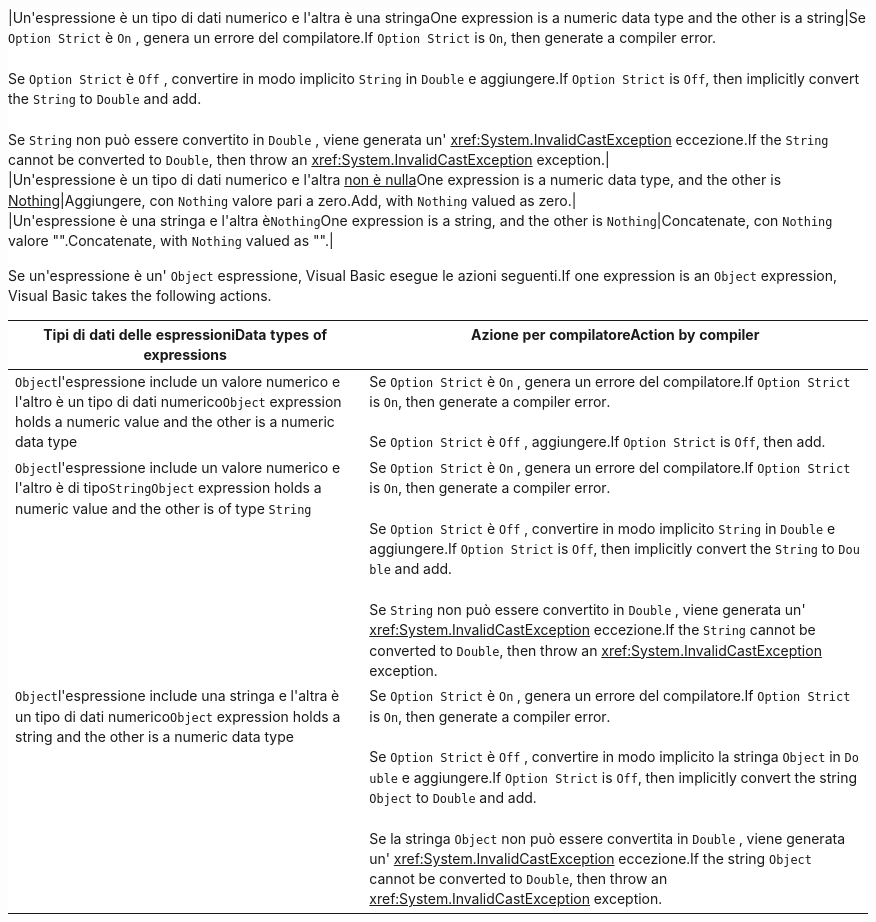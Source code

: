 |<span data-ttu-id="871f3-134">Un'espressione è un tipo di dati numerico e l'altra è una stringa</span><span class="sxs-lookup"><span data-stu-id="871f3-134">One expression is a numeric data type and the other is a string</span></span>|<span data-ttu-id="871f3-135">Se `Option Strict` è `On` , genera un errore del compilatore.</span><span class="sxs-lookup"><span data-stu-id="871f3-135">If `Option Strict` is `On`, then generate a compiler error.</span></span><br /><br /> <span data-ttu-id="871f3-136">Se `Option Strict` è `Off` , convertire in modo implicito `String` in `Double` e aggiungere.</span><span class="sxs-lookup"><span data-stu-id="871f3-136">If `Option Strict` is `Off`, then implicitly convert the `String` to `Double` and add.</span></span><br /><br /> <span data-ttu-id="871f3-137">Se `String` non può essere convertito in `Double` , viene generata un' <xref:System.InvalidCastException> eccezione.</span><span class="sxs-lookup"><span data-stu-id="871f3-137">If the `String` cannot be converted to `Double`, then throw an <xref:System.InvalidCastException> exception.</span></span>|  
|<span data-ttu-id="871f3-138">Un'espressione è un tipo di dati numerico e l'altra [non è nulla](../nothing.md)</span><span class="sxs-lookup"><span data-stu-id="871f3-138">One expression is a numeric data type, and the other is [Nothing](../nothing.md)</span></span>|<span data-ttu-id="871f3-139">Aggiungere, con `Nothing` valore pari a zero.</span><span class="sxs-lookup"><span data-stu-id="871f3-139">Add, with `Nothing` valued as zero.</span></span>|  
|<span data-ttu-id="871f3-140">Un'espressione è una stringa e l'altra è`Nothing`</span><span class="sxs-lookup"><span data-stu-id="871f3-140">One expression is a string, and the other is `Nothing`</span></span>|<span data-ttu-id="871f3-141">Concatenate, con `Nothing` valore "".</span><span class="sxs-lookup"><span data-stu-id="871f3-141">Concatenate, with `Nothing` valued as "".</span></span>|  
  
 <span data-ttu-id="871f3-142">Se un'espressione è un' `Object` espressione, Visual Basic esegue le azioni seguenti.</span><span class="sxs-lookup"><span data-stu-id="871f3-142">If one expression is an `Object` expression, Visual Basic takes the following actions.</span></span>  
  
|<span data-ttu-id="871f3-143">Tipi di dati delle espressioni</span><span class="sxs-lookup"><span data-stu-id="871f3-143">Data types of expressions</span></span>|<span data-ttu-id="871f3-144">Azione per compilatore</span><span class="sxs-lookup"><span data-stu-id="871f3-144">Action by compiler</span></span>|  
|---|---|  
|<span data-ttu-id="871f3-145">`Object`l'espressione include un valore numerico e l'altro è un tipo di dati numerico</span><span class="sxs-lookup"><span data-stu-id="871f3-145">`Object` expression holds a numeric value and the other is a numeric data type</span></span>|<span data-ttu-id="871f3-146">Se `Option Strict` è `On` , genera un errore del compilatore.</span><span class="sxs-lookup"><span data-stu-id="871f3-146">If `Option Strict` is `On`, then generate a compiler error.</span></span><br /><br /> <span data-ttu-id="871f3-147">Se `Option Strict` è `Off` , aggiungere.</span><span class="sxs-lookup"><span data-stu-id="871f3-147">If `Option Strict` is `Off`, then add.</span></span>|  
|<span data-ttu-id="871f3-148">`Object`l'espressione include un valore numerico e l'altro è di tipo`String`</span><span class="sxs-lookup"><span data-stu-id="871f3-148">`Object` expression holds a numeric value and the other is of type `String`</span></span>|<span data-ttu-id="871f3-149">Se `Option Strict` è `On` , genera un errore del compilatore.</span><span class="sxs-lookup"><span data-stu-id="871f3-149">If `Option Strict` is `On`, then generate a compiler error.</span></span><br /><br /> <span data-ttu-id="871f3-150">Se `Option Strict` è `Off` , convertire in modo implicito `String` in `Double` e aggiungere.</span><span class="sxs-lookup"><span data-stu-id="871f3-150">If `Option Strict` is `Off`, then implicitly convert the `String` to `Double` and add.</span></span><br /><br /> <span data-ttu-id="871f3-151">Se `String` non può essere convertito in `Double` , viene generata un' <xref:System.InvalidCastException> eccezione.</span><span class="sxs-lookup"><span data-stu-id="871f3-151">If the `String` cannot be converted to `Double`, then throw an <xref:System.InvalidCastException> exception.</span></span>|  
|<span data-ttu-id="871f3-152">`Object`l'espressione include una stringa e l'altra è un tipo di dati numerico</span><span class="sxs-lookup"><span data-stu-id="871f3-152">`Object` expression holds a string and the other is a numeric data type</span></span>|<span data-ttu-id="871f3-153">Se `Option Strict` è `On` , genera un errore del compilatore.</span><span class="sxs-lookup"><span data-stu-id="871f3-153">If `Option Strict` is `On`, then generate a compiler error.</span></span><br /><br /> <span data-ttu-id="871f3-154">Se `Option Strict` è `Off` , convertire in modo implicito la stringa `Object` in `Double` e aggiungere.</span><span class="sxs-lookup"><span data-stu-id="871f3-154">If `Option Strict` is `Off`, then implicitly convert the string `Object` to `Double` and add.</span></span><br /><br /> <span data-ttu-id="871f3-155">Se la stringa `Object` non può essere convertita in `Double` , viene generata un' <xref:System.InvalidCastException> eccezione.</span><span class="sxs-lookup"><span data-stu-id="871f3-155">If the string `Object` cannot be converted to `Double`, then throw an <xref:System.InvalidCastException> exception.</span></span>|  